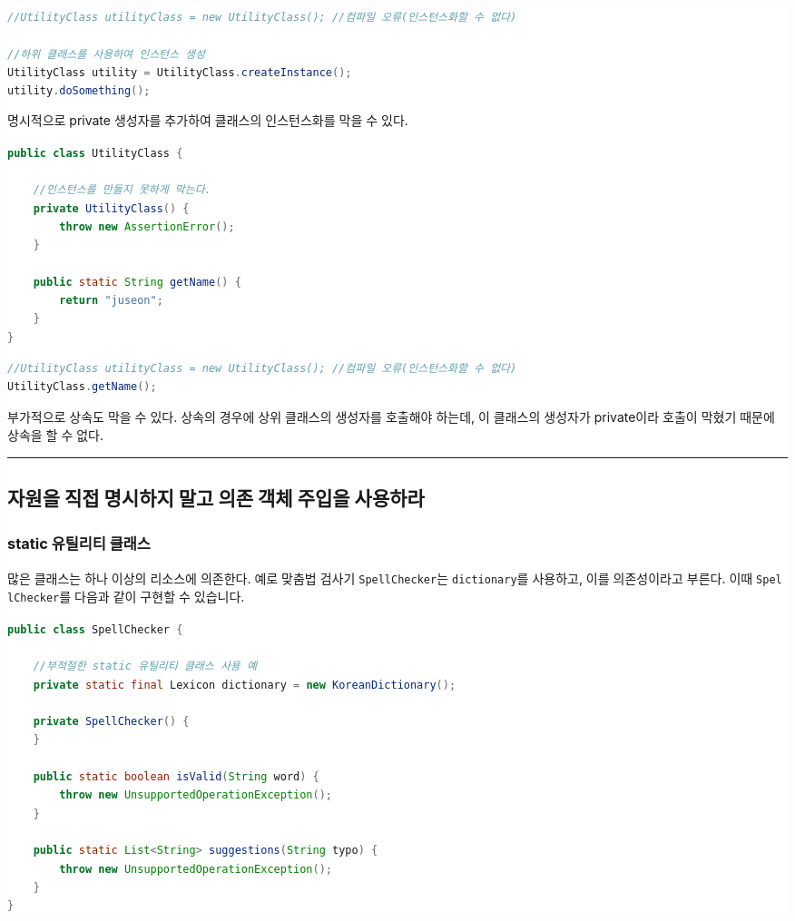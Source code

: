 ```java
//UtilityClass utilityClass = new UtilityClass(); //컴파일 오류(인스턴스화할 수 없다)

//하위 클래스를 사용하여 인스턴스 생성
UtilityClass utility = UtilityClass.createInstance();
utility.doSomething();
```

명시적으로 private 생성자를 추가하여 클래스의 인스턴스화를 막을 수 있다.

```java
public class UtilityClass {

    //인스턴스를 만들지 못하게 막는다.
    private UtilityClass() {
        throw new AssertionError();
    }

    public static String getName() {
        return "juseon";
    }
}
```

```java
//UtilityClass utilityClass = new UtilityClass(); //컴파일 오류(인스턴스화할 수 없다)
UtilityClass.getName();
```

부가적으로 상속도 막을 수 있다. 상속의 경우에 상위 클래스의 생성자를 호출해야 하는데, 이 클래스의 생성자가 private이라 호출이 막혔기 때문에 상속을 할 수 없다.

--- 

## 자원을 직접 명시하지 말고 의존 객체 주입을 사용하라

### static 유틸리티 클래스

많은 클래스는 하나 이상의 리소스에 의존한다. 예로 맞춤법 검사기 `SpellChecker`는 `dictionary`를 사용하고, 이를 의존성이라고 부른다. 이때 `SpellChecker`를 다음과 같이 구현할 수 있습니다.

```java
public class SpellChecker {

    //부적절한 static 유틸리티 클래스 사용 예
    private static final Lexicon dictionary = new KoreanDictionary();

    private SpellChecker() {
    }

    public static boolean isValid(String word) {
        throw new UnsupportedOperationException();
    }

    public static List<String> suggestions(String typo) {
        throw new UnsupportedOperationException();
    }
}
```
